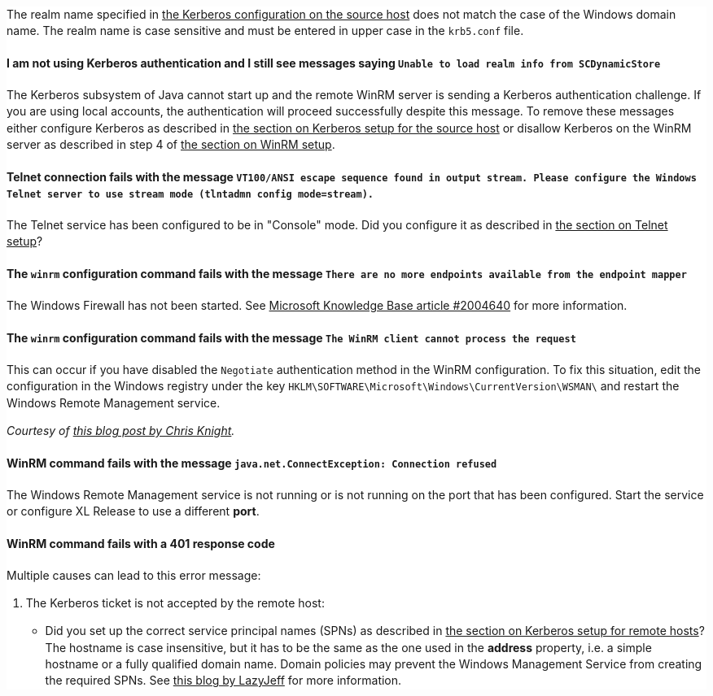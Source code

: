 The realm name specified in [the Kerberos configuration on the source host](#cifs_host_setup_krb5) does not match the case of the Windows domain name. The realm name is case sensitive and must be entered in upper case in the `krb5.conf` file.

#### I am not using Kerberos authentication and I still see messages saying `Unable to load realm info from SCDynamicStore`

The Kerberos subsystem of Java cannot start up and the remote WinRM server is sending a Kerberos authentication challenge. If you are using local accounts, the authentication will proceed successfully despite this message. To remove these messages either configure Kerberos as described in [the section on Kerberos setup for the source host](#cifs_host_setup_krb5) or disallow Kerberos on the WinRM server as described in step 4 of [the section on WinRM setup](#cifs_host_setup_winrm).

#### Telnet connection fails with the message `VT100/ANSI escape sequence found in output stream. Please configure the Windows Telnet server to use stream mode (tlntadmn config mode=stream).`

The Telnet service has been configured to be in "Console" mode. Did you configure it as described in [the section on Telnet setup](#cifs_host_setup_telnet)?

#### The `winrm` configuration command fails with the message `There are no more endpoints available from the endpoint mapper`

The Windows Firewall has not been started. See [Microsoft Knowledge Base article #2004640](http://support.microsoft.com/kb/2004640) for more information.

#### The `winrm` configuration command fails with the message `The WinRM client cannot process the request`

This can occur if you have disabled the `Negotiate` authentication method in the WinRM configuration. To fix this situation, edit the configuration in the Windows registry under the key `HKLM\SOFTWARE\Microsoft\Windows\CurrentVersion\WSMAN\` and restart the Windows Remote Management service.

_Courtesy of [this blog post by Chris Knight](http://blog.chrisara.com.au/2012/06/recovering-from-winrm-authentication.html)._

#### WinRM command fails with the message `java.net.ConnectException: Connection refused`

The Windows Remote Management service is not running or is not running on the port that has been configured. Start the service or configure XL Release to use a different **port**.

#### WinRM command fails with a 401 response code

Multiple causes can lead to this error message:

1. The Kerberos ticket is not accepted by the remote host:

    * Did you set up the correct service principal names (SPNs) as described in [the section on Kerberos setup for remote hosts](#cifs_host_setup_spn)? The hostname is case insensitive, but it has to be the same as the one used in the **address** property, i.e. a simple hostname or a fully qualified domain name. Domain policies may prevent the Windows Management Service from creating the required SPNs. See [this blog by LazyJeff](http://fix.lazyjeff.com/2011/02/how-to-fix-winrm-service-failed-to.html) for more information.
